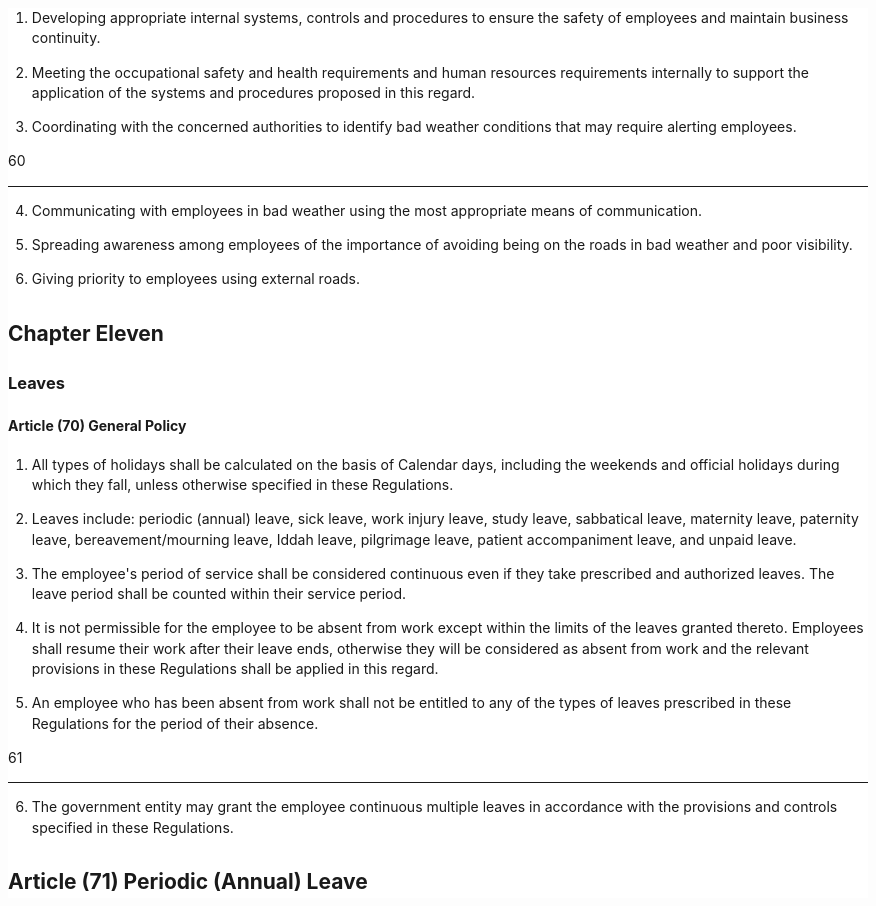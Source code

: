 1. Developing appropriate internal systems, controls and procedures to ensure the safety of employees and maintain business continuity.

2. Meeting the occupational safety and health requirements and human resources requirements internally to support the application of the systems and procedures proposed in this regard.

3. Coordinating with the concerned authorities to identify bad weather conditions that may require alerting employees.

60


---



4. Communicating with employees in bad weather using the most appropriate means of communication.

5. Spreading awareness among employees of the importance of avoiding being on the roads in bad weather and poor visibility.

6. Giving priority to employees using external roads.

## Chapter Eleven

### Leaves

#### Article (70) General Policy

1. All types of holidays shall be calculated on the basis of Calendar days, including the weekends and official holidays during which they fall, unless otherwise specified in these Regulations.

2. Leaves include: periodic (annual) leave, sick leave, work injury leave, study leave, sabbatical leave, maternity leave, paternity leave, bereavement/mourning leave, Iddah leave, pilgrimage leave, patient accompaniment leave, and unpaid leave.

3. The employee's period of service shall be considered continuous even if they take prescribed and authorized leaves. The leave period shall be counted within their service period.

4. It is not permissible for the employee to be absent from work except within the limits of the leaves granted thereto. Employees shall resume their work after their leave ends, otherwise they will be considered as absent from work and the relevant provisions in these Regulations shall be applied in this regard.

5. An employee who has been absent from work shall not be entitled to any of the types of leaves prescribed in these Regulations for the period of their absence.

61


---



6. The government entity may grant the employee continuous multiple leaves in accordance with the provisions and controls specified in these Regulations.

## Article (71) Periodic (Annual) Leave
